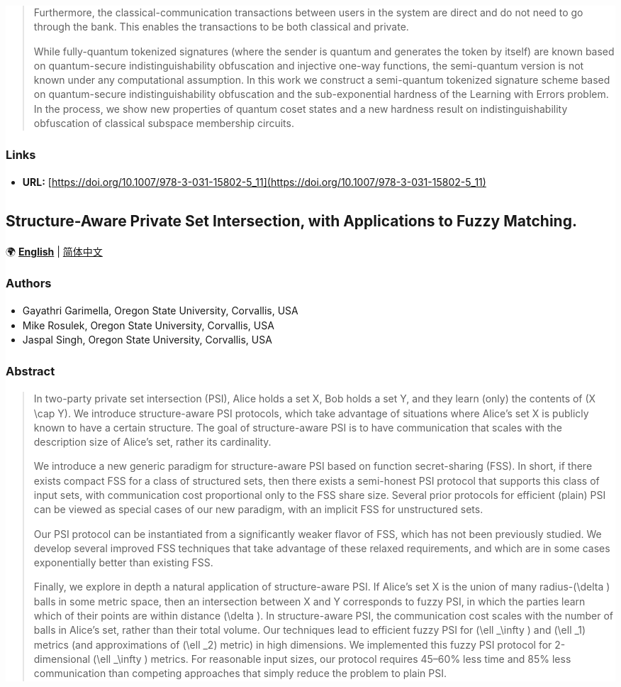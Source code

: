 > Furthermore, the classical-communication transactions between users in the system are direct and do not need to go through the bank. This enables the transactions to be both classical and private.
> 
> While fully-quantum tokenized signatures (where the sender is quantum and generates the token by itself) are known based on quantum-secure indistinguishability obfuscation and injective one-way functions, the semi-quantum version is not known under any computational assumption. In this work we construct a semi-quantum tokenized signature scheme based on quantum-secure indistinguishability obfuscation and the sub-exponential hardness of the Learning with Errors problem. In the process, we show new properties of quantum coset states and a new hardness result on indistinguishability obfuscation of classical subspace membership circuits.

### Links
- **URL:** [https://doi.org/10.1007/978-3-031-15802-5_11](https://doi.org/10.1007/978-3-031-15802-5_11)
## Structure-Aware Private Set Intersection, with Applications to Fuzzy Matching.
🌍 **[English](../../../docs/en/Crypto/Crypto[2022-1].md#structure-aware-private-set-intersection-with-applications-to-fuzzy-matching)** | [简体中文](../../../docs/zh-CN/Crypto/Crypto[2022-1].md#structure-aware-private-set-intersection-with-applications-to-fuzzy-matching)
### Authors
* Gayathri Garimella, Oregon State University, Corvallis, USA
* Mike Rosulek, Oregon State University, Corvallis, USA
* Jaspal Singh, Oregon State University, Corvallis, USA
### Abstract
> In two-party private set intersection (PSI), Alice holds a set X, Bob holds a set Y, and they learn (only) the contents of \(X \cap Y\). We introduce structure-aware PSI protocols, which take advantage of situations where Alice’s set X is publicly known to have a certain structure. The goal of structure-aware PSI is to have communication that scales with the description size of Alice’s set, rather its cardinality.
> 
> We introduce a new generic paradigm for structure-aware PSI based on function secret-sharing (FSS). In short, if there exists compact FSS for a class of structured sets, then there exists a semi-honest PSI protocol that supports this class of input sets, with communication cost proportional only to the FSS share size. Several prior protocols for efficient (plain) PSI can be viewed as special cases of our new paradigm, with an implicit FSS for unstructured sets.
> 
> Our PSI protocol can be instantiated from a significantly weaker flavor of FSS, which has not been previously studied. We develop several improved FSS techniques that take advantage of these relaxed requirements, and which are in some cases exponentially better than existing FSS.
> 
> Finally, we explore in depth a natural application of structure-aware PSI. If Alice’s set X is the union of many radius-\(\delta \) balls in some metric space, then an intersection between X and Y corresponds to fuzzy PSI, in which the parties learn which of their points are within distance \(\delta \). In structure-aware PSI, the communication cost scales with the number of balls in Alice’s set, rather than their total volume. Our techniques lead to efficient fuzzy PSI for \(\ell _\infty \) and \(\ell _1\) metrics (and approximations of \(\ell _2\) metric) in high dimensions. We implemented this fuzzy PSI protocol for 2-dimensional \(\ell _\infty \) metrics. For reasonable input sizes, our protocol requires 45–60% less time and 85% less communication than competing approaches that simply reduce the problem to plain PSI.

